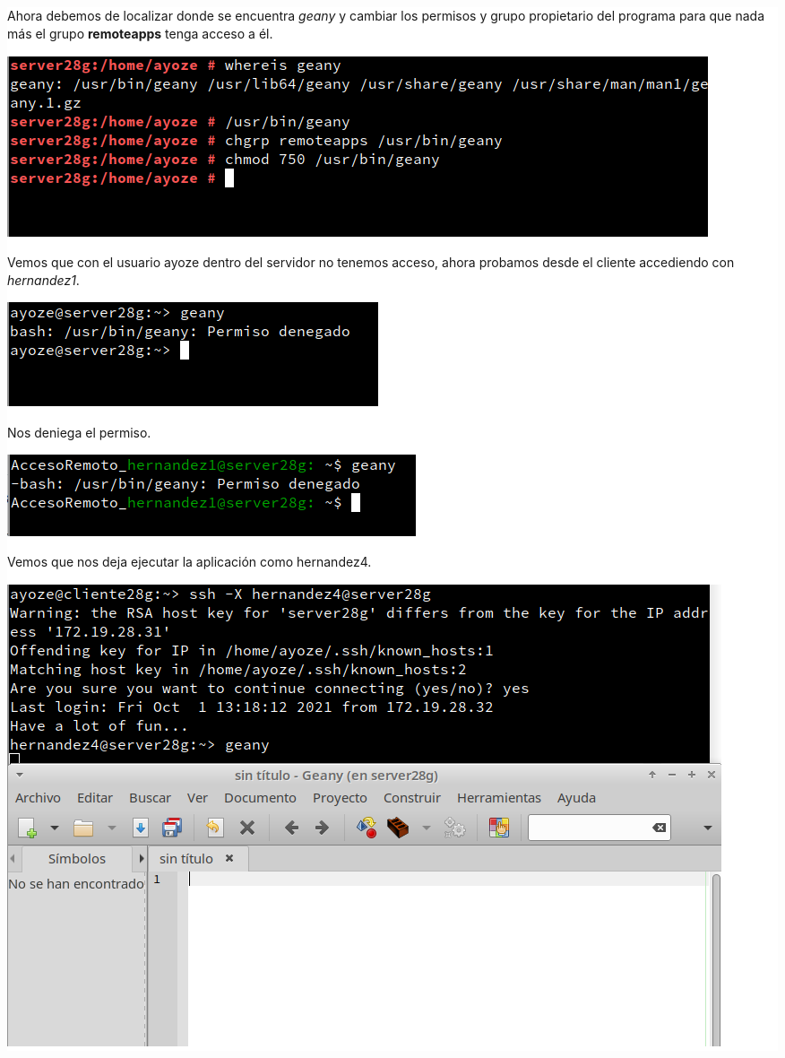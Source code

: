 Ahora debemos de localizar donde se encuentra *geany* y cambiar los permisos y grupo propietario del programa para que nada más el grupo **remoteapps** tenga acceso a él.

![](./img/059.png)

Vemos que con el usuario ayoze dentro del servidor no tenemos acceso, ahora probamos desde el cliente accediendo con *hernandez1*.

![](./img/060.png)

Nos deniega el permiso.

![](./img/061.png)

Vemos que nos deja ejecutar la aplicación como hernandez4.

![](./img/062.png)

